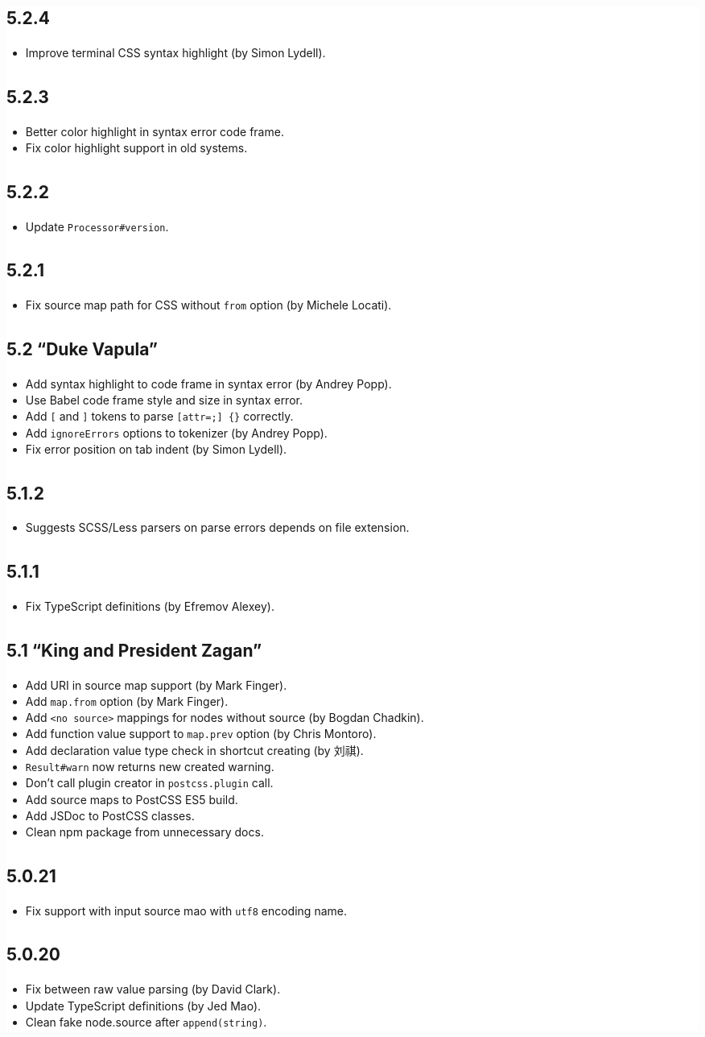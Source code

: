 ## 5.2.4
* Improve terminal CSS syntax highlight (by Simon Lydell).

## 5.2.3
* Better color highlight in syntax error code frame.
* Fix color highlight support in old systems.

## 5.2.2
* Update `Processor#version`.

## 5.2.1
* Fix source map path for CSS without `from` option (by Michele Locati).

## 5.2 “Duke Vapula”
* Add syntax highlight to code frame in syntax error (by Andrey Popp).
* Use Babel code frame style and size in syntax error.
* Add `[` and `]` tokens to parse `[attr=;] {}` correctly.
* Add `ignoreErrors` options to tokenizer (by Andrey Popp).
* Fix error position on tab indent (by Simon Lydell).

## 5.1.2
* Suggests SCSS/Less parsers on parse errors depends on file extension.

## 5.1.1
* Fix TypeScript definitions (by Efremov Alexey).

## 5.1 “King and President Zagan”
* Add URI in source map support (by Mark Finger).
* Add `map.from` option (by Mark Finger).
* Add `<no source>` mappings for nodes without source (by Bogdan Chadkin).
* Add function value support to `map.prev` option (by Chris Montoro).
* Add declaration value type check in shortcut creating (by 刘祺).
* `Result#warn` now returns new created warning.
* Don’t call plugin creator in `postcss.plugin` call.
* Add source maps to PostCSS ES5 build.
* Add JSDoc to PostCSS classes.
* Clean npm package from unnecessary docs.

## 5.0.21
* Fix support with input source mao with `utf8` encoding name.

## 5.0.20
* Fix between raw value parsing (by David Clark).
* Update TypeScript definitions (by Jed Mao).
* Clean fake node.source after `append(string)`.
